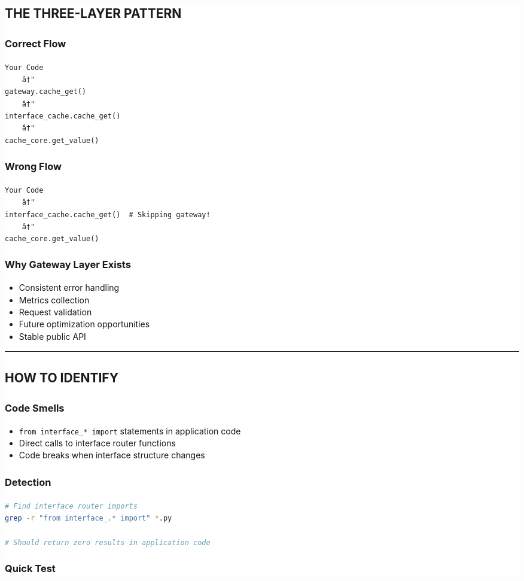 
## THE THREE-LAYER PATTERN

### Correct Flow

```
Your Code
    â†"
gateway.cache_get()
    â†"
interface_cache.cache_get()
    â†"
cache_core.get_value()
```

### Wrong Flow

```
Your Code
    â†"
interface_cache.cache_get()  # Skipping gateway!
    â†"
cache_core.get_value()
```

### Why Gateway Layer Exists

- Consistent error handling
- Metrics collection
- Request validation
- Future optimization opportunities
- Stable public API

---

## HOW TO IDENTIFY

### Code Smells

- `from interface_* import` statements in application code
- Direct calls to interface router functions
- Code breaks when interface structure changes

### Detection

```bash
# Find interface router imports
grep -r "from interface_.* import" *.py

# Should return zero results in application code
```

### Quick Test
